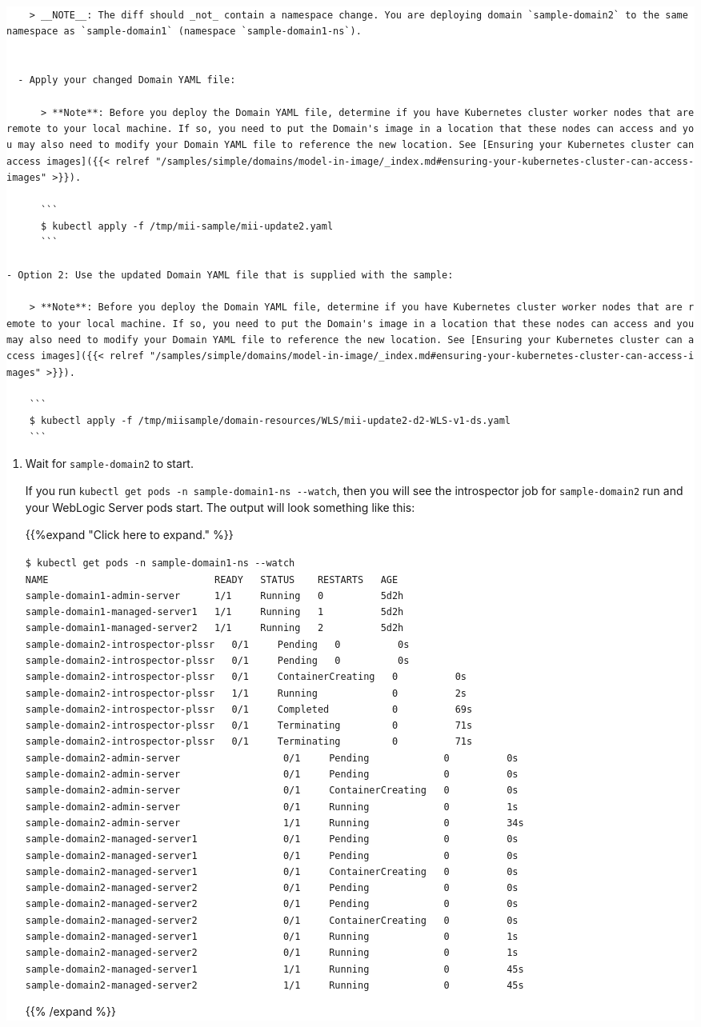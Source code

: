         > __NOTE__: The diff should _not_ contain a namespace change. You are deploying domain `sample-domain2` to the same namespace as `sample-domain1` (namespace `sample-domain1-ns`).


      - Apply your changed Domain YAML file:

          > **Note**: Before you deploy the Domain YAML file, determine if you have Kubernetes cluster worker nodes that are remote to your local machine. If so, you need to put the Domain's image in a location that these nodes can access and you may also need to modify your Domain YAML file to reference the new location. See [Ensuring your Kubernetes cluster can access images]({{< relref "/samples/simple/domains/model-in-image/_index.md#ensuring-your-kubernetes-cluster-can-access-images" >}}).

          ```
          $ kubectl apply -f /tmp/mii-sample/mii-update2.yaml
          ```

    - Option 2: Use the updated Domain YAML file that is supplied with the sample:

        > **Note**: Before you deploy the Domain YAML file, determine if you have Kubernetes cluster worker nodes that are remote to your local machine. If so, you need to put the Domain's image in a location that these nodes can access and you may also need to modify your Domain YAML file to reference the new location. See [Ensuring your Kubernetes cluster can access images]({{< relref "/samples/simple/domains/model-in-image/_index.md#ensuring-your-kubernetes-cluster-can-access-images" >}}).

        ```
        $ kubectl apply -f /tmp/miisample/domain-resources/WLS/mii-update2-d2-WLS-v1-ds.yaml
        ```

1. Wait for `sample-domain2` to start.

   If you run `kubectl get pods -n sample-domain1-ns --watch`, then you will see the introspector job for `sample-domain2` run and your WebLogic Server pods start. The output will look something like this:

   {{%expand "Click here to expand." %}}
   ```
   $ kubectl get pods -n sample-domain1-ns --watch
   NAME                             READY   STATUS    RESTARTS   AGE
   sample-domain1-admin-server      1/1     Running   0          5d2h
   sample-domain1-managed-server1   1/1     Running   1          5d2h
   sample-domain1-managed-server2   1/1     Running   2          5d2h
   sample-domain2-introspector-plssr   0/1     Pending   0          0s
   sample-domain2-introspector-plssr   0/1     Pending   0          0s
   sample-domain2-introspector-plssr   0/1     ContainerCreating   0          0s
   sample-domain2-introspector-plssr   1/1     Running             0          2s
   sample-domain2-introspector-plssr   0/1     Completed           0          69s
   sample-domain2-introspector-plssr   0/1     Terminating         0          71s
   sample-domain2-introspector-plssr   0/1     Terminating         0          71s
   sample-domain2-admin-server                  0/1     Pending             0          0s
   sample-domain2-admin-server                  0/1     Pending             0          0s
   sample-domain2-admin-server                  0/1     ContainerCreating   0          0s
   sample-domain2-admin-server                  0/1     Running             0          1s
   sample-domain2-admin-server                  1/1     Running             0          34s
   sample-domain2-managed-server1               0/1     Pending             0          0s
   sample-domain2-managed-server1               0/1     Pending             0          0s
   sample-domain2-managed-server1               0/1     ContainerCreating   0          0s
   sample-domain2-managed-server2               0/1     Pending             0          0s
   sample-domain2-managed-server2               0/1     Pending             0          0s
   sample-domain2-managed-server2               0/1     ContainerCreating   0          0s
   sample-domain2-managed-server1               0/1     Running             0          1s
   sample-domain2-managed-server2               0/1     Running             0          1s
   sample-domain2-managed-server1               1/1     Running             0          45s
   sample-domain2-managed-server2               1/1     Running             0          45s
   ```
   {{% /expand %}}
